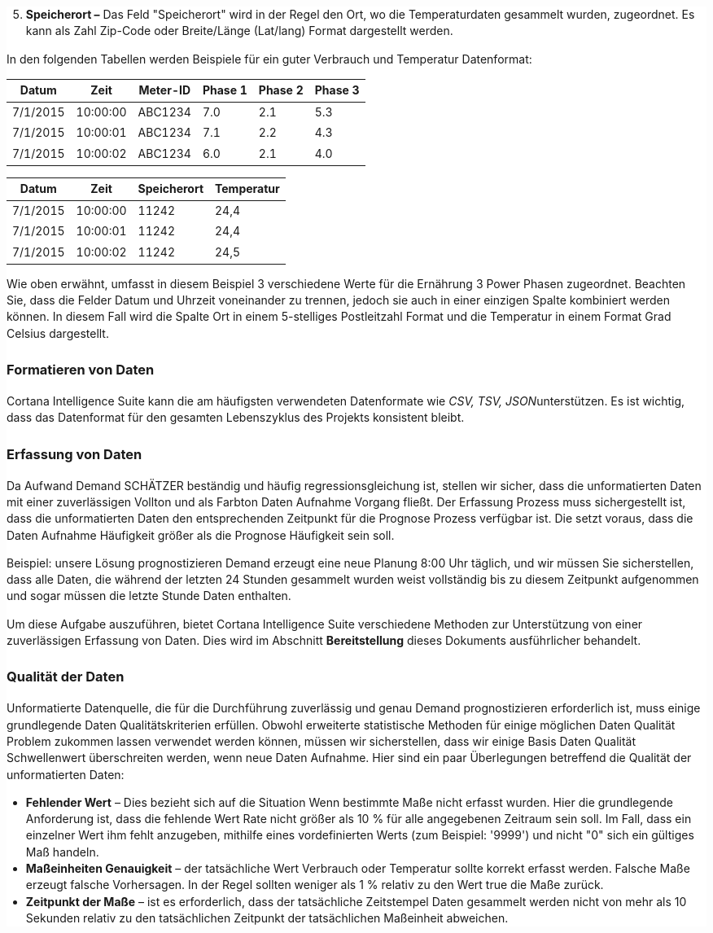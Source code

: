 5.  **Speicherort –** Das Feld "Speicherort" wird in der Regel den Ort, wo die Temperaturdaten gesammelt wurden, zugeordnet. Es kann als Zahl Zip-Code oder Breite/Länge (Lat/lang) Format dargestellt werden.

In den folgenden Tabellen werden Beispiele für ein guter Verbrauch und Temperatur Datenformat:

|**Datum**|**Zeit**|**Meter-ID**|**Phase 1**|**Phase 2**|**Phase 3**|
|--------|--------|------------|-----------|-----------|-----------|
|7/1/2015|10:00:00|ABC1234     |7.0        |2.1        |5.3        |
|7/1/2015|10:00:01|ABC1234     |7.1        |2.2        |4.3        |
|7/1/2015|10:00:02|ABC1234     |6.0        |2.1        |4.0        |

|**Datum**|**Zeit**|**Speicherort**|**Temperatur**|
|--------|--------|-------------|---------------|
|7/1/2015|10:00:00|11242        |24,4           |
|7/1/2015|10:00:01|11242        |24,4           |
|7/1/2015|10:00:02|11242        |24,5           |

Wie oben erwähnt, umfasst in diesem Beispiel 3 verschiedene Werte für die Ernährung 3 Power Phasen zugeordnet. Beachten Sie, dass die Felder Datum und Uhrzeit voneinander zu trennen, jedoch sie auch in einer einzigen Spalte kombiniert werden können. In diesem Fall wird die Spalte Ort in einem 5-stelliges Postleitzahl Format und die Temperatur in einem Format Grad Celsius dargestellt.

### <a name="data-format"></a>Formatieren von Daten
Cortana Intelligence Suite kann die am häufigsten verwendeten Datenformate wie *CSV, TSV, JSON*unterstützen. Es ist wichtig, dass das Datenformat für den gesamten Lebenszyklus des Projekts konsistent bleibt.

### <a name="data-ingestion"></a>Erfassung von Daten
Da Aufwand Demand SCHÄTZER beständig und häufig regressionsgleichung ist, stellen wir sicher, dass die unformatierten Daten mit einer zuverlässigen Vollton und als Farbton Daten Aufnahme Vorgang fließt. Der Erfassung Prozess muss sichergestellt ist, dass die unformatierten Daten den entsprechenden Zeitpunkt für die Prognose Prozess verfügbar ist. Die setzt voraus, dass die Daten Aufnahme Häufigkeit größer als die Prognose Häufigkeit sein soll.

Beispiel: unsere Lösung prognostizieren Demand erzeugt eine neue Planung 8:00 Uhr täglich, und wir müssen Sie sicherstellen, dass alle Daten, die während der letzten 24 Stunden gesammelt wurden weist vollständig bis zu diesem Zeitpunkt aufgenommen und sogar müssen die letzte Stunde Daten enthalten.

Um diese Aufgabe auszuführen, bietet Cortana Intelligence Suite verschiedene Methoden zur Unterstützung von einer zuverlässigen Erfassung von Daten. Dies wird im Abschnitt **Bereitstellung** dieses Dokuments ausführlicher behandelt.

### <a name="data-quality"></a>Qualität der Daten
Unformatierte Datenquelle, die für die Durchführung zuverlässig und genau Demand prognostizieren erforderlich ist, muss einige grundlegende Daten Qualitätskriterien erfüllen. Obwohl erweiterte statistische Methoden für einige möglichen Daten Qualität Problem zukommen lassen verwendet werden können, müssen wir sicherstellen, dass wir einige Basis Daten Qualität Schwellenwert überschreiten werden, wenn neue Daten Aufnahme. Hier sind ein paar Überlegungen betreffend die Qualität der unformatierten Daten:
-   **Fehlender Wert** – Dies bezieht sich auf die Situation Wenn bestimmte Maße nicht erfasst wurden. Hier die grundlegende Anforderung ist, dass die fehlende Wert Rate nicht größer als 10 % für alle angegebenen Zeitraum sein soll. Im Fall, dass ein einzelner Wert ihm fehlt anzugeben, mithilfe eines vordefinierten Werts (zum Beispiel: '9999') und nicht "0" sich ein gültiges Maß handeln.
-   **Maßeinheiten Genauigkeit** – der tatsächliche Wert Verbrauch oder Temperatur sollte korrekt erfasst werden. Falsche Maße erzeugt falsche Vorhersagen. In der Regel sollten weniger als 1 % relativ zu den Wert true die Maße zurück.
-   **Zeitpunkt der Maße** – ist es erforderlich, dass der tatsächliche Zeitstempel Daten gesammelt werden nicht von mehr als 10 Sekunden relativ zu den tatsächlichen Zeitpunkt der tatsächlichen Maßeinheit abweichen.